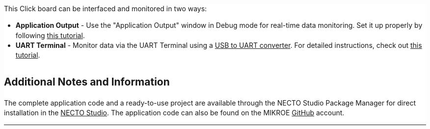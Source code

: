 This Click board can be interfaced and monitored in two ways:
- **Application Output** - Use the "Application Output" window in Debug mode for real-time data monitoring.
Set it up properly by following [this tutorial](https://www.youtube.com/watch?v=ta5yyk1Woy4).
- **UART Terminal** - Monitor data via the UART Terminal using
a [USB to UART converter](https://www.mikroe.com/click/interface/usb?interface*=uart,uart). For detailed instructions,
check out [this tutorial](https://help.mikroe.com/necto/v2/Getting%20Started/Tools/UARTTerminalTool).

## Additional Notes and Information

The complete application code and a ready-to-use project are available through the NECTO Studio Package Manager for 
direct installation in the [NECTO Studio](https://www.mikroe.com/necto). The application code can also be found on
the MIKROE [GitHub](https://github.com/MikroElektronika/mikrosdk_click_v2) account.

---
